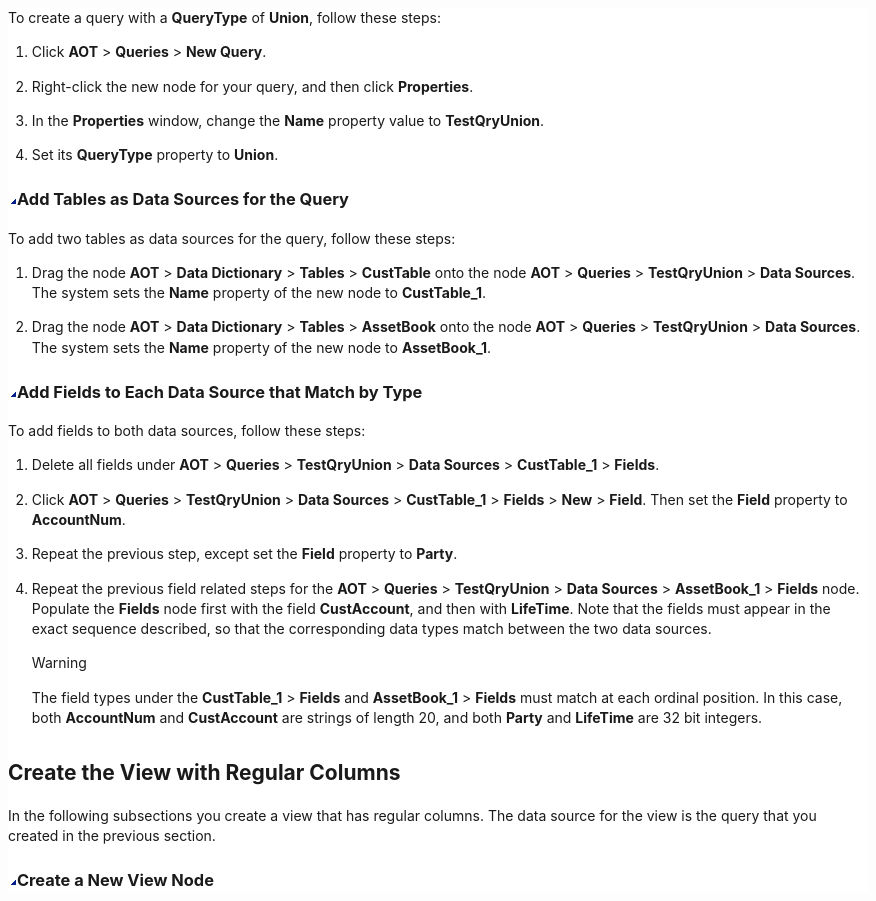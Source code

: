 To create a query with a **QueryType** of **Union**, follow these steps:

1.  Click **AOT** \> **Queries** \> **New Query**.

2.  Right-click the new node for your query, and then click **Properties**.

3.  In the **Properties** window, change the **Name** property value to **TestQryUnion**.

4.  Set its **QueryType** property to **Union**.

### ![Gg846293.collapse\_all(en-us,AX.60).gif](images/Gg863931.collapse_all(en-us,AX.60).gif "Gg846293.collapse_all(en-us,AX.60).gif")Add Tables as Data Sources for the Query

To add two tables as data sources for the query, follow these steps:

1.  Drag the node **AOT** \> **Data Dictionary** \> **Tables** \> **CustTable** onto the node **AOT** \> **Queries** \> **TestQryUnion** \> **Data Sources**. The system sets the **Name** property of the new node to **CustTable\_1**.

2.  Drag the node **AOT** \> **Data Dictionary** \> **Tables** \> **AssetBook** onto the node **AOT** \> **Queries** \> **TestQryUnion** \> **Data Sources**. The system sets the **Name** property of the new node to **AssetBook\_1**.

### ![Gg846293.collapse\_all(en-us,AX.60).gif](images/Gg863931.collapse_all(en-us,AX.60).gif "Gg846293.collapse_all(en-us,AX.60).gif")Add Fields to Each Data Source that Match by Type

To add fields to both data sources, follow these steps:

1.  Delete all fields under **AOT** \> **Queries** \> **TestQryUnion** \> **Data Sources** \> **CustTable\_1** \> **Fields**.

2.  Click **AOT** \> **Queries** \> **TestQryUnion** \> **Data Sources** \> **CustTable\_1** \> **Fields** \> **New** \> **Field**. Then set the **Field** property to **AccountNum**.

3.  Repeat the previous step, except set the **Field** property to **Party**.

4.  Repeat the previous field related steps for the **AOT** \> **Queries** \> **TestQryUnion** \> **Data Sources** \> **AssetBook\_1** \> **Fields** node. Populate the **Fields** node first with the field **CustAccount**, and then with **LifeTime**. Note that the fields must appear in the exact sequence described, so that the corresponding data types match between the two data sources.
    

    > [!WARNING]
    > <P>The field types under the <STRONG>CustTable_1</STRONG> &gt; <STRONG>Fields</STRONG> and <STRONG>AssetBook_1</STRONG> &gt; <STRONG>Fields</STRONG> must match at each ordinal position. In this case, both <STRONG>AccountNum</STRONG> and <STRONG>CustAccount</STRONG> are strings of length 20, and both <STRONG>Party</STRONG> and <STRONG>LifeTime</STRONG> are 32 bit integers.</P>



## Create the View with Regular Columns

In the following subsections you create a view that has regular columns. The data source for the view is the query that you created in the previous section.

### ![Gg846293.collapse\_all(en-us,AX.60).gif](images/Gg863931.collapse_all(en-us,AX.60).gif "Gg846293.collapse_all(en-us,AX.60).gif")Create a New View Node
